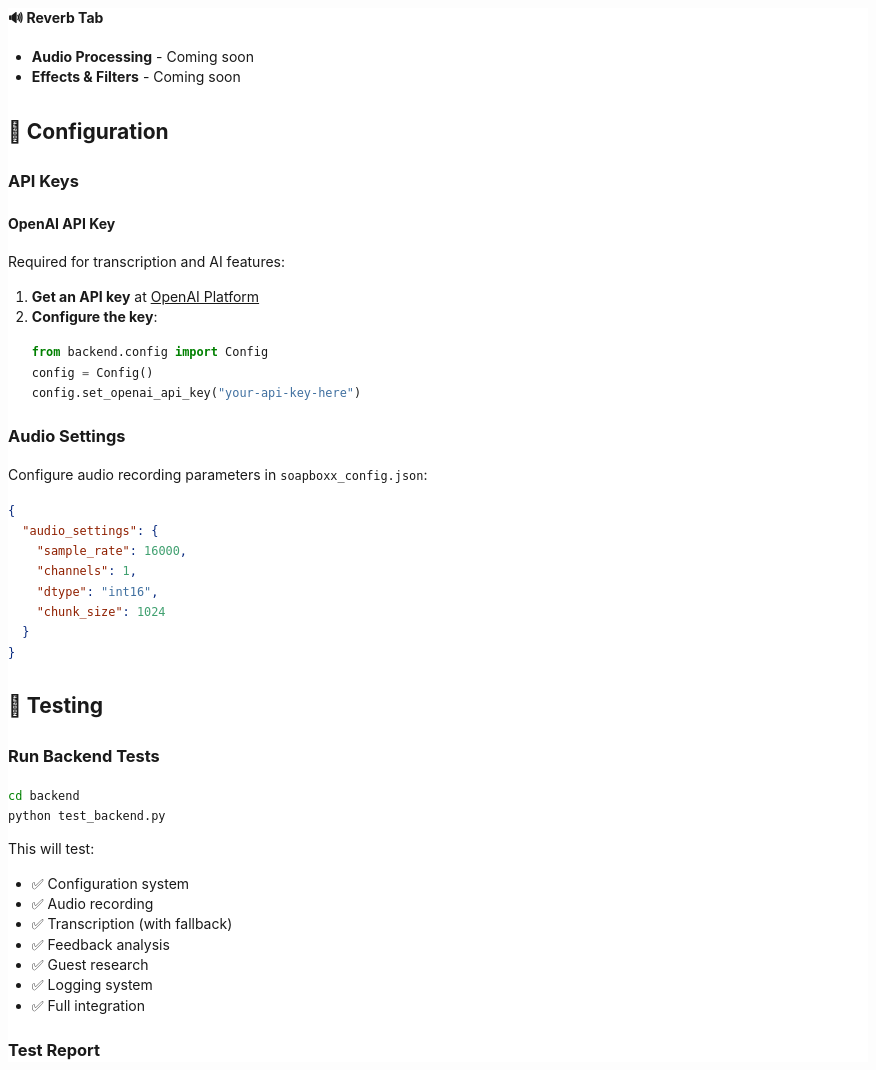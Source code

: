 #### 🔊 Reverb Tab
- **Audio Processing** - Coming soon
- **Effects & Filters** - Coming soon

## 🔧 Configuration

### API Keys

#### OpenAI API Key
Required for transcription and AI features:

1. **Get an API key** at [OpenAI Platform](https://platform.openai.com/api-keys)
2. **Configure the key**:
   ```python
   from backend.config import Config
   config = Config()
   config.set_openai_api_key("your-api-key-here")
   ```

### Audio Settings

Configure audio recording parameters in `soapboxx_config.json`:

```json
{
  "audio_settings": {
    "sample_rate": 16000,
    "channels": 1,
    "dtype": "int16",
    "chunk_size": 1024
  }
}
```

## 🧪 Testing

### Run Backend Tests

```bash
cd backend
python test_backend.py
```

This will test:
- ✅ Configuration system
- ✅ Audio recording
- ✅ Transcription (with fallback)
- ✅ Feedback analysis
- ✅ Guest research
- ✅ Logging system
- ✅ Full integration

### Test Report
